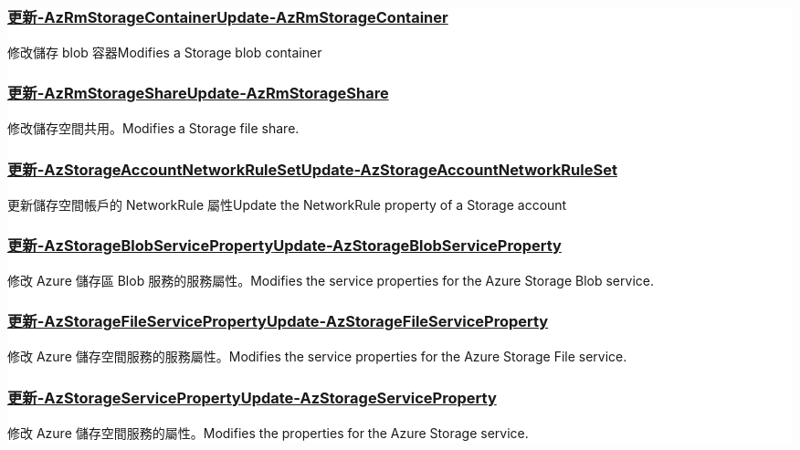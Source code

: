 ### [<span data-ttu-id="38585-360">更新-AzRmStorageContainer</span><span class="sxs-lookup"><span data-stu-id="38585-360">Update-AzRmStorageContainer</span></span>](Update-AzRmStorageContainer.md)
<span data-ttu-id="38585-361">修改儲存 blob 容器</span><span class="sxs-lookup"><span data-stu-id="38585-361">Modifies a Storage blob container</span></span>

### [<span data-ttu-id="38585-362">更新-AzRmStorageShare</span><span class="sxs-lookup"><span data-stu-id="38585-362">Update-AzRmStorageShare</span></span>](Update-AzRmStorageShare.md)
<span data-ttu-id="38585-363">修改儲存空間共用。</span><span class="sxs-lookup"><span data-stu-id="38585-363">Modifies a Storage file share.</span></span>

### [<span data-ttu-id="38585-364">更新-AzStorageAccountNetworkRuleSet</span><span class="sxs-lookup"><span data-stu-id="38585-364">Update-AzStorageAccountNetworkRuleSet</span></span>](Update-AzStorageAccountNetworkRuleSet.md)
<span data-ttu-id="38585-365">更新儲存空間帳戶的 NetworkRule 屬性</span><span class="sxs-lookup"><span data-stu-id="38585-365">Update the NetworkRule property of a Storage account</span></span>

### [<span data-ttu-id="38585-366">更新-AzStorageBlobServiceProperty</span><span class="sxs-lookup"><span data-stu-id="38585-366">Update-AzStorageBlobServiceProperty</span></span>](Update-AzStorageBlobServiceProperty.md)
<span data-ttu-id="38585-367">修改 Azure 儲存區 Blob 服務的服務屬性。</span><span class="sxs-lookup"><span data-stu-id="38585-367">Modifies the service properties for the Azure Storage Blob service.</span></span>

### [<span data-ttu-id="38585-368">更新-AzStorageFileServiceProperty</span><span class="sxs-lookup"><span data-stu-id="38585-368">Update-AzStorageFileServiceProperty</span></span>](Update-AzStorageFileServiceProperty.md)
<span data-ttu-id="38585-369">修改 Azure 儲存空間服務的服務屬性。</span><span class="sxs-lookup"><span data-stu-id="38585-369">Modifies the service properties for the Azure Storage File service.</span></span>

### [<span data-ttu-id="38585-370">更新-AzStorageServiceProperty</span><span class="sxs-lookup"><span data-stu-id="38585-370">Update-AzStorageServiceProperty</span></span>](Update-AzStorageServiceProperty.md)
<span data-ttu-id="38585-371">修改 Azure 儲存空間服務的屬性。</span><span class="sxs-lookup"><span data-stu-id="38585-371">Modifies the properties for the Azure Storage service.</span></span>


